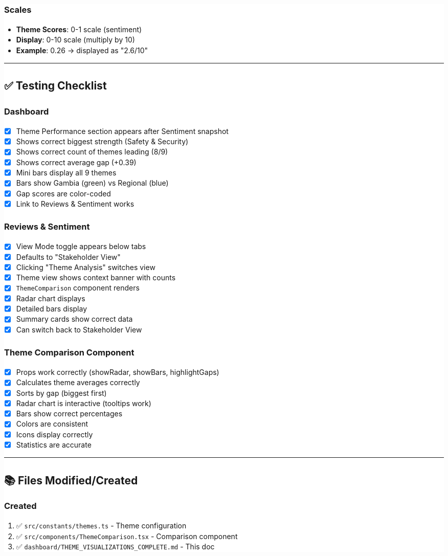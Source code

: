 ### Scales
- **Theme Scores**: 0-1 scale (sentiment)
- **Display**: 0-10 scale (multiply by 10)
- **Example**: 0.26 → displayed as "2.6/10"

---

## ✅ Testing Checklist

### Dashboard
- [x] Theme Performance section appears after Sentiment snapshot
- [x] Shows correct biggest strength (Safety & Security)
- [x] Shows correct count of themes leading (8/9)
- [x] Shows correct average gap (+0.39)
- [x] Mini bars display all 9 themes
- [x] Bars show Gambia (green) vs Regional (blue)
- [x] Gap scores are color-coded
- [x] Link to Reviews & Sentiment works

### Reviews & Sentiment
- [x] View Mode toggle appears below tabs
- [x] Defaults to "Stakeholder View"
- [x] Clicking "Theme Analysis" switches view
- [x] Theme view shows context banner with counts
- [x] `ThemeComparison` component renders
- [x] Radar chart displays
- [x] Detailed bars display
- [x] Summary cards show correct data
- [x] Can switch back to Stakeholder View

### Theme Comparison Component
- [x] Props work correctly (showRadar, showBars, highlightGaps)
- [x] Calculates theme averages correctly
- [x] Sorts by gap (biggest first)
- [x] Radar chart is interactive (tooltips work)
- [x] Bars show correct percentages
- [x] Colors are consistent
- [x] Icons display correctly
- [x] Statistics are accurate

---

## 📚 Files Modified/Created

### Created
1. ✅ `src/constants/themes.ts` - Theme configuration
2. ✅ `src/components/ThemeComparison.tsx` - Comparison component
3. ✅ `dashboard/THEME_VISUALIZATIONS_COMPLETE.md` - This doc
